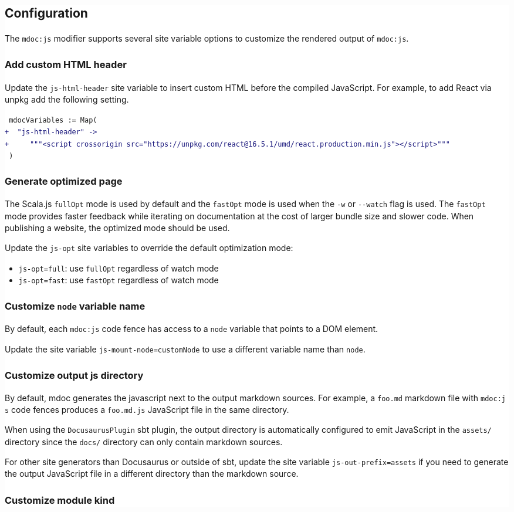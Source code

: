 ## Configuration

The `mdoc:js` modifier supports several site variable options to customize the
rendered output of `mdoc:js`.

### Add custom HTML header

Update the `js-html-header` site variable to insert custom HTML before the
compiled JavaScript. For example, to add React via unpkg add the following
setting.

```diff
 mdocVariables := Map(
+  "js-html-header" ->
+     """<script crossorigin src="https://unpkg.com/react@16.5.1/umd/react.production.min.js"></script>"""
 )
```

### Generate optimized page

The Scala.js `fullOpt` mode is used by default and the `fastOpt` mode is used
when the `-w` or `--watch` flag is used. The `fastOpt` mode provides faster
feedback while iterating on documentation at the cost of larger bundle size and
slower code. When publishing a website, the optimized mode should be used.

Update the `js-opt` site variables to override the default optimization mode:

- `js-opt=full`: use `fullOpt` regardless of watch mode
- `js-opt=fast`: use `fastOpt` regardless of watch mode

### Customize `node` variable name

By default, each `mdoc:js` code fence has access to a `node` variable that
points to a DOM element.

Update the site variable `js-mount-node=customNode` to use a different variable
name than `node`.

### Customize output js directory

By default, mdoc generates the javascript next to the output markdown sources.
For example, a `foo.md` markdown file with `mdoc:js` code fences produces a
`foo.md.js` JavaScript file in the same directory.

When using the `DocusaurusPlugin` sbt plugin, the output directory is
automatically configured to emit JavaScript in the `assets/` directory since the
`docs/` directory can only contain markdown sources.

For other site generators than Docusaurus or outside of sbt, update the site
variable `js-out-prefix=assets` if you need to generate the output JavaScript
file in a different directory than the markdown source.

### Customize module kind
